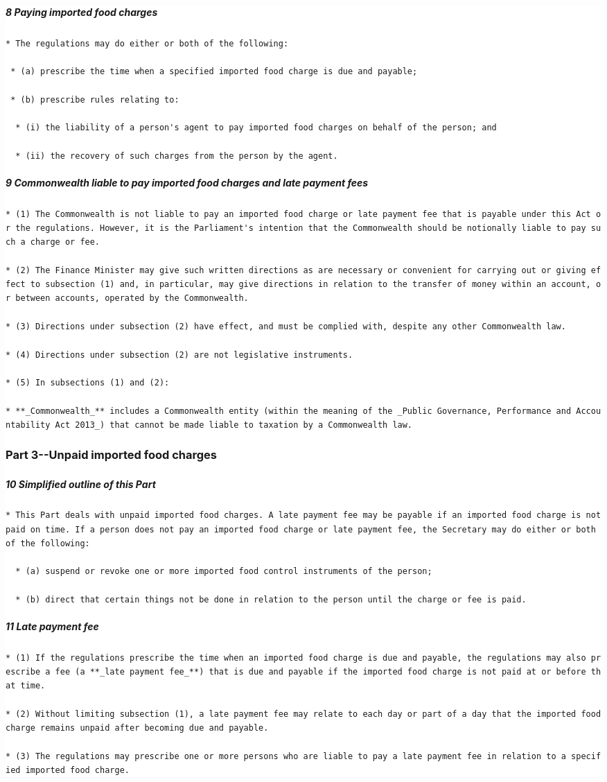 ##### 8  Paying imported food charges

    * The regulations may do either or both of the following: 

     * (a) prescribe the time when a specified imported food charge is due and payable;

     * (b) prescribe rules relating to:

      * (i) the liability of a person's agent to pay imported food charges on behalf of the person; and

      * (ii) the recovery of such charges from the person by the agent.

##### 9  Commonwealth liable to pay imported food charges and late payment fees

    * (1) The Commonwealth is not liable to pay an imported food charge or late payment fee that is payable under this Act or the regulations. However, it is the Parliament's intention that the Commonwealth should be notionally liable to pay such a charge or fee.

    * (2) The Finance Minister may give such written directions as are necessary or convenient for carrying out or giving effect to subsection (1) and, in particular, may give directions in relation to the transfer of money within an account, or between accounts, operated by the Commonwealth.

    * (3) Directions under subsection (2) have effect, and must be complied with, despite any other Commonwealth law.

    * (4) Directions under subsection (2) are not legislative instruments.

    * (5) In subsections (1) and (2):

    * **_Commonwealth_** includes a Commonwealth entity (within the meaning of the _Public Governance, Performance and Accountability Act 2013_) that cannot be made liable to taxation by a Commonwealth law.

### Part 3--Unpaid imported food charges

##### 10  Simplified outline of this Part

    * This Part deals with unpaid imported food charges. A late payment fee may be payable if an imported food charge is not paid on time. If a person does not pay an imported food charge or late payment fee, the Secretary may do either or both of the following:

      * (a) suspend or revoke one or more imported food control instruments of the person;

      * (b) direct that certain things not be done in relation to the person until the charge or fee is paid.

##### 11  Late payment fee

    * (1) If the regulations prescribe the time when an imported food charge is due and payable, the regulations may also prescribe a fee (a **_late payment fee_**) that is due and payable if the imported food charge is not paid at or before that time.

    * (2) Without limiting subsection (1), a late payment fee may relate to each day or part of a day that the imported food charge remains unpaid after becoming due and payable.

    * (3) The regulations may prescribe one or more persons who are liable to pay a late payment fee in relation to a specified imported food charge.
